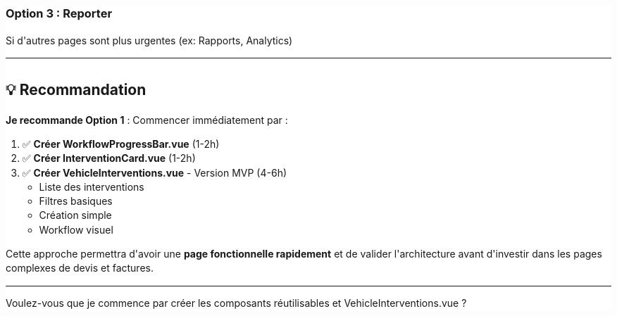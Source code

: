 ### Option 3 : Reporter
Si d'autres pages sont plus urgentes (ex: Rapports, Analytics)

---

## 💡 Recommandation

**Je recommande Option 1** : Commencer immédiatement par :

1. ✅ **Créer WorkflowProgressBar.vue** (1-2h)
2. ✅ **Créer InterventionCard.vue** (1-2h)
3. ✅ **Créer VehicleInterventions.vue** - Version MVP (4-6h)
   - Liste des interventions
   - Filtres basiques
   - Création simple
   - Workflow visuel

Cette approche permettra d'avoir une **page fonctionnelle rapidement** et de valider l'architecture avant d'investir dans les pages complexes de devis et factures.

---

Voulez-vous que je commence par créer les composants réutilisables et VehicleInterventions.vue ?

